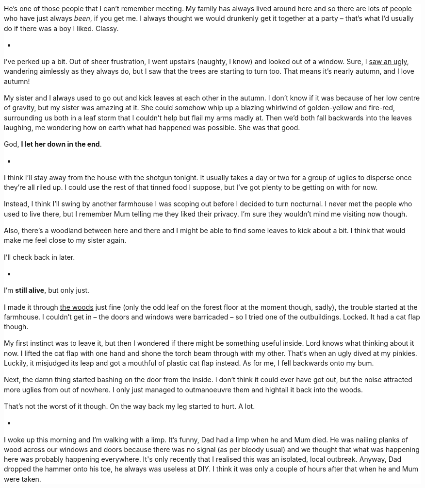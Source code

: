 He’s one of those people that I can’t remember meeting. My family has always lived around here and so there are lots of people who have just always *been*, if you get me. I always thought we would drunkenly get it together at a party – that’s what I’d usually do if there was a boy I liked. Classy.

*

I’ve perked up a bit. Out of sheer frustration, I went upstairs (naughty, I know) and looked out of a window. Sure, I [saw an ugly](https://i.redd.it/oyemnd526mn91.jpg), wandering aimlessly as they always do, but I saw that the trees are starting to turn too. That means it’s nearly autumn, and I love autumn!

My sister and I always used to go out and kick leaves at each other in the autumn. I don’t know if it was because of her low centre of gravity, but my sister was amazing at it. She could somehow whip up a blazing whirlwind of golden-yellow and fire-red, surrounding us both in a leaf storm that I couldn’t help but flail my arms madly at. Then we’d both fall backwards into the leaves laughing, me wondering how on earth what had happened was possible. She was that good.

God, **I let her down in the end**.

*

I think I’ll stay away from the house with the shotgun tonight. It usually takes a day or two for a group of uglies to disperse once they’re all riled up. I could use the rest of that tinned food I suppose, but I’ve got plenty to be getting on with for now.

Instead, I think I’ll swing by another farmhouse I was scoping out before I decided to turn nocturnal. I never met the people who used to live there, but I remember Mum telling me they liked their privacy. I’m sure they wouldn’t mind me visiting now though.

Also, there’s a woodland between here and there and I might be able to find some leaves to kick about a bit. I think that would make me feel close to my sister again.

I’ll check back in later.

*

I’m **still alive**, but only just.

I made it through [the woods](https://i.redd.it/8csa8x806mn91.jpg) just fine (only the odd leaf on the forest floor at the moment though, sadly), the trouble started at the farmhouse. I couldn’t get in – the doors and windows were barricaded – so I tried one of the outbuildings. Locked. It had a cat flap though.

My first instinct was to leave it, but then I wondered if there might be something useful inside. Lord knows what thinking about it now. I lifted the cat flap with one hand and shone the torch beam through with my other. That’s when an ugly dived at my pinkies. Luckily, it misjudged its leap and got a mouthful of plastic cat flap instead. As for me, I fell backwards onto my bum.

Next, the damn thing started bashing on the door from the inside. I don’t think it could ever have got out, but the noise attracted more uglies from out of nowhere. I only just managed to outmanoeuvre them and hightail it back into the woods.

That’s not the worst of it though. On the way back my leg started to hurt. A lot.

*

I woke up this morning and I’m walking with a limp. It’s funny, Dad had a limp when he and Mum died. He was nailing planks of wood across our windows and doors because there was no signal (as per bloody usual) and we thought that what was happening here was probably happening everywhere. It's only recently that I realised this was an isolated, local outbreak. Anyway, Dad dropped the hammer onto his toe, he always was useless at DIY. I think it was only a couple of hours after that when he and Mum were taken.
